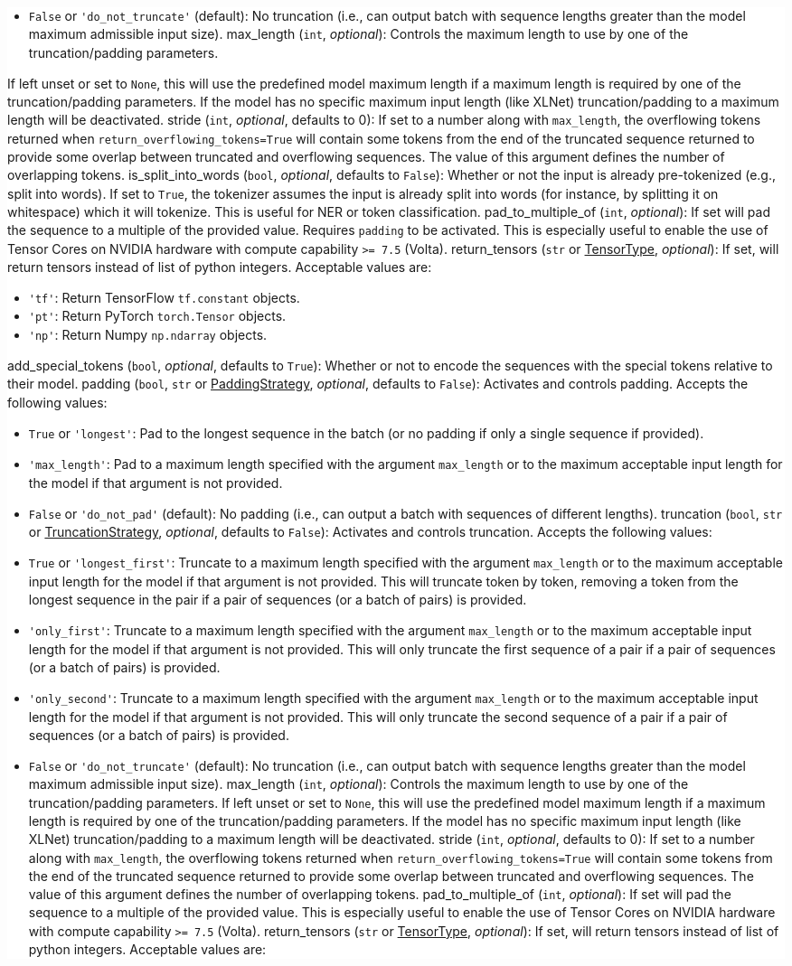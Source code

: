 -   `False` or `'do_not_truncate'` (default): No truncation (i.e., can output batch with sequence lengths greater than the model maximum admissible input size). max\_length (`int`, _optional_): Controls the maximum length to use by one of the truncation/padding parameters.
    

If left unset or set to `None`, this will use the predefined model maximum length if a maximum length is required by one of the truncation/padding parameters. If the model has no specific maximum input length (like XLNet) truncation/padding to a maximum length will be deactivated. stride (`int`, _optional_, defaults to 0): If set to a number along with `max_length`, the overflowing tokens returned when `return_overflowing_tokens=True` will contain some tokens from the end of the truncated sequence returned to provide some overlap between truncated and overflowing sequences. The value of this argument defines the number of overlapping tokens. is\_split\_into\_words (`bool`, _optional_, defaults to `False`): Whether or not the input is already pre-tokenized (e.g., split into words). If set to `True`, the tokenizer assumes the input is already split into words (for instance, by splitting it on whitespace) which it will tokenize. This is useful for NER or token classification. pad\_to\_multiple\_of (`int`, _optional_): If set will pad the sequence to a multiple of the provided value. Requires `padding` to be activated. This is especially useful to enable the use of Tensor Cores on NVIDIA hardware with compute capability `>= 7.5` (Volta). return\_tensors (`str` or [TensorType](/docs/transformers/v4.34.0/en/internal/file_utils#transformers.TensorType), _optional_): If set, will return tensors instead of list of python integers. Acceptable values are:

-   `'tf'`: Return TensorFlow `tf.constant` objects.
-   `'pt'`: Return PyTorch `torch.Tensor` objects.
-   `'np'`: Return Numpy `np.ndarray` objects.

add\_special\_tokens (`bool`, _optional_, defaults to `True`): Whether or not to encode the sequences with the special tokens relative to their model. padding (`bool`, `str` or [PaddingStrategy](/docs/transformers/v4.34.0/en/internal/file_utils#transformers.utils.PaddingStrategy), _optional_, defaults to `False`): Activates and controls padding. Accepts the following values:

-   `True` or `'longest'`: Pad to the longest sequence in the batch (or no padding if only a single sequence if provided).
    
-   `'max_length'`: Pad to a maximum length specified with the argument `max_length` or to the maximum acceptable input length for the model if that argument is not provided.
    
-   `False` or `'do_not_pad'` (default): No padding (i.e., can output a batch with sequences of different lengths). truncation (`bool`, `str` or [TruncationStrategy](/docs/transformers/v4.34.0/en/internal/tokenization_utils#transformers.tokenization_utils_base.TruncationStrategy), _optional_, defaults to `False`): Activates and controls truncation. Accepts the following values:
    
-   `True` or `'longest_first'`: Truncate to a maximum length specified with the argument `max_length` or to the maximum acceptable input length for the model if that argument is not provided. This will truncate token by token, removing a token from the longest sequence in the pair if a pair of sequences (or a batch of pairs) is provided.
    
-   `'only_first'`: Truncate to a maximum length specified with the argument `max_length` or to the maximum acceptable input length for the model if that argument is not provided. This will only truncate the first sequence of a pair if a pair of sequences (or a batch of pairs) is provided.
    
-   `'only_second'`: Truncate to a maximum length specified with the argument `max_length` or to the maximum acceptable input length for the model if that argument is not provided. This will only truncate the second sequence of a pair if a pair of sequences (or a batch of pairs) is provided.
    
-   `False` or `'do_not_truncate'` (default): No truncation (i.e., can output batch with sequence lengths greater than the model maximum admissible input size). max\_length (`int`, _optional_): Controls the maximum length to use by one of the truncation/padding parameters. If left unset or set to `None`, this will use the predefined model maximum length if a maximum length is required by one of the truncation/padding parameters. If the model has no specific maximum input length (like XLNet) truncation/padding to a maximum length will be deactivated. stride (`int`, _optional_, defaults to 0): If set to a number along with `max_length`, the overflowing tokens returned when `return_overflowing_tokens=True` will contain some tokens from the end of the truncated sequence returned to provide some overlap between truncated and overflowing sequences. The value of this argument defines the number of overlapping tokens. pad\_to\_multiple\_of (`int`, _optional_): If set will pad the sequence to a multiple of the provided value. This is especially useful to enable the use of Tensor Cores on NVIDIA hardware with compute capability `>= 7.5` (Volta). return\_tensors (`str` or [TensorType](/docs/transformers/v4.34.0/en/internal/file_utils#transformers.TensorType), _optional_): If set, will return tensors instead of list of python integers. Acceptable values are:
    